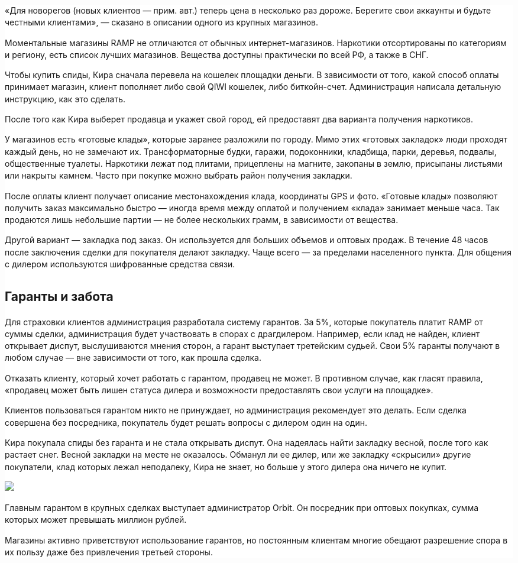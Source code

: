 «Для новорегов (новых клиентов — прим. авт.) теперь цена в несколько раз дороже. Берегите свои аккаунты и будьте честными клиентами», — сказано в описании одного из крупных магазинов.

Моментальные магазины RAMP не отличаются от обычных интернет-магазинов. Наркотики отсортированы по категориям и региону, есть список лучших магазинов. Вещества доступны практически по всей РФ, а также в СНГ.

Чтобы купить спиды, Кира сначала перевела на кошелек площадки деньги. В зависимости от того, какой способ оплаты принимает магазин, клиент пополняет либо свой QIWI кошелек, либо биткойн-счет. Администрация написала детальную инструкцию, как это сделать.

После того как Кира выберет продавца и укажет свой город, ей предоставят два варианта получения наркотиков.

У магазинов есть «готовые клады», которые заранее разложили по городу. Мимо этих «готовых закладок» люди проходят каждый день, но не замечают их. Трансформаторные будки, гаражи, подоконники, кладбища, парки, деревья, подвалы, общественные туалеты. Наркотики лежат под плитами, прицеплены на магните, закопаны в землю, присыпаны листьями или накрыты камнем. Часто при покупке можно выбрать район получения закладки.

После оплаты клиент получает описание местонахождения клада, координаты GPS и фото. «Готовые клады» позволяют получить заказ максимально быстро — иногда время между оплатой и получением «клада» занимает меньше часа. Так продаются лишь небольшие партии — не более нескольких грамм, в зависимости от вещества.

Другой вариант — закладка под заказ. Он используется для больших объемов и оптовых продаж. В течение 48 часов после заключения сделки для покупателя делают закладку. Чаще всего — за пределами населенного пункта. Для общения с дилером используются шифрованные средства связи.

## Гаранты и забота

Для страховки клиентов администрация разработала систему гарантов. За 5%, которые покупатель платит RAMP от суммы сделки, администрация будет участвовать в спорах с драгдилером. Например, если клад не найден, клиент открывает диспут, выслушиваются мнения сторон, а гарант выступает третейским судьей. Свои 5% гаранты получают в любом случае — вне зависимости от того, как прошла сделка.

Отказать клиенту, который хочет работать с гарантом, продавец не может. В противном случае, как гласят правила, «продавец может быть лишен статуса дилера и возможности предоставлять свои услуги на площадке».

Клиентов пользоваться гарантом никто не принуждает, но администрация рекомендует это делать. Если сделка совершена без посредника, покупатель будет решать вопросы с дилером один на один.

Кира покупала спиды без гаранта и не стала открывать диспут. Она надеялась найти закладку весной, после того как растает снег. Весной закладки на месте не оказалось. Обманул ли ее дилер, или же закладку «скрысили» другие покупатели, клад которых лежал неподалеку, Кира не знает, но больше у этого дилера она ничего не купит.

![](https://assets.discours.io/unsafe/900x/production/image/ca323e90-a54f-11e8-bfc7-9b5979ddfe3f.png)

Главным гарантом в крупных сделках выступает администратор Orbit. Он посредник при оптовых покупках, сумма которых может превышать миллион рублей.

Магазины активно приветствуют использование гарантов, но постоянным клиентам многие обещают разрешение спора в их пользу даже без привлечения третьей стороны.
